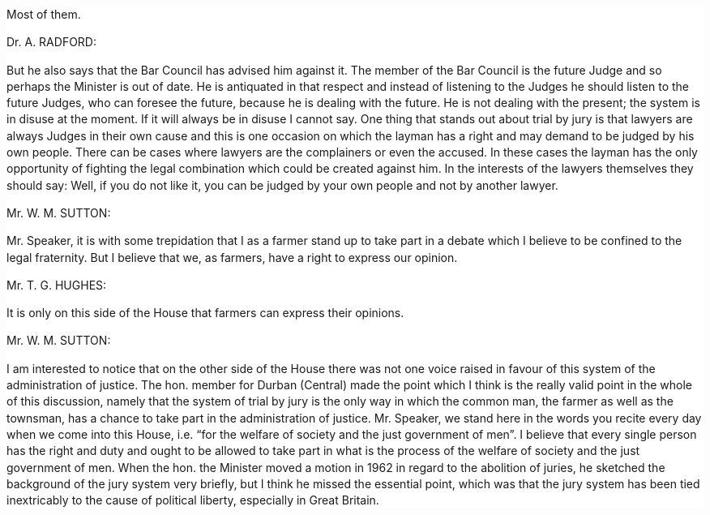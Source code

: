 <p>Most of them.</p>

</speech>

<speech by="#radford">

<from>Dr. <person refersTo="hansard_za">A. RADFORD</person>:</from>

<p>But he also says that the Bar Council has advised him against it. The member of the Bar Council is the future Judge and so perhaps the Minister is out of date. He is antiquated in that respect and instead of listening to the Judges he should listen to the future Judges, who can foresee the future, because he is dealing with the future. He is not dealing with the present; the system is in disuse at the moment. If it will always be in disuse I cannot say. One thing that stands out about trial by jury is that lawyers are always Judges in their own cause and this is one occasion on which the layman has a right and may demand to be judged by his own people. There can be cases where lawyers are the complainers or even the accused. In these cases the layman has the only opportunity of fighting the legal combination which could be created against him. In the interests of the lawyers themselves they should say: Well, if you do not like it, you can be judged by your own people and not by another lawyer.</p>

</speech>

<speech by="#sutton">

<from>Mr. <person refersTo="hansard_za">W. M. SUTTON</person>:</from>

<p>Mr. Speaker, it is with some trepidation that I as a farmer stand up to take part in a debate which I believe to be confined to the legal fraternity. But I believe that we, as farmers, have a right to express our opinion.</p>

</speech>

<speech by="#hughes">

<from>Mr. <person refersTo="hansard_za">T. G. HUGHES</person>:</from>

<p>It is only on this side of the House that farmers can express their opinions.</p>

</speech>

<speech by="#sutton">

<from>Mr. <person refersTo="hansard_za">W. M. SUTTON</person>:</from>

<p>I am interested to notice that on the other side of the House there was not one voice raised in favour of this system of the administration of justice. The hon. member for Durban (Central) made the point which I think is the really valid point in the whole of this discussion, namely that the system of trial by jury is the only way in which the common man, the farmer as well as the townsman, has a chance to take part in the administration of justice. Mr. Speaker, we stand here in the words you recite every day when we come into this House, i.e. &#x201C;for the welfare of society and the just government of men&#x201D;. I believe that every single person has the right and duty and ought to be allowed to take part in what is the process of the welfare of society and the just government of men. When the hon. the Minister moved a motion in 1962 in regard to the abolition of juries, he sketched the background of the jury system very briefly, but I think he missed the essential point, which was that the jury system has been tied inextricably to the cause of political liberty, especially in Great Britain.</p>

</speech>

